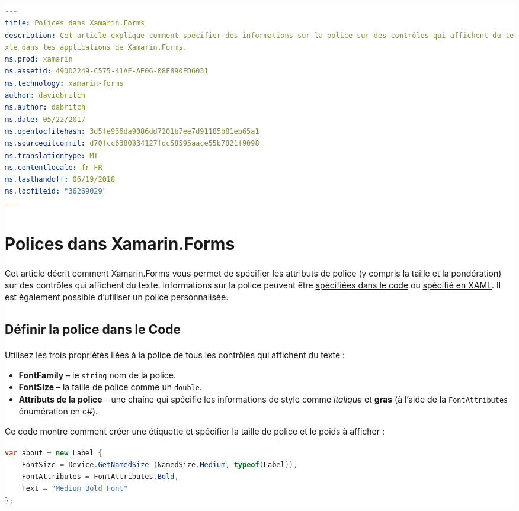 ```yaml
---
title: Polices dans Xamarin.Forms
description: Cet article explique comment spécifier des informations sur la police sur des contrôles qui affichent du texte dans les applications de Xamarin.Forms.
ms.prod: xamarin
ms.assetid: 49DD2249-C575-41AE-AE06-08F890FD6031
ms.technology: xamarin-forms
author: davidbritch
ms.author: dabritch
ms.date: 05/22/2017
ms.openlocfilehash: 3d5fe936da9086dd7201b7ee7d91185b81eb65a1
ms.sourcegitcommit: d70fcc6380834127fdc58595aace55b7821f9098
ms.translationtype: MT
ms.contentlocale: fr-FR
ms.lasthandoff: 06/19/2018
ms.locfileid: "36269029"
---
```

# <a name="fonts-in-xamarinforms"></a>Polices dans Xamarin.Forms

Cet article décrit comment Xamarin.Forms vous permet de spécifier les attributs de police (y compris la taille et la pondération) sur des contrôles qui affichent du texte. Informations sur la police peuvent être [spécifiées dans le code](#Setting_Font_in_Code) ou [spécifié en XAML](#Setting_Font_in_Xaml).
Il est également possible d’utiliser un [police personnalisée](#Using_a_Custom_Font).

<a name="Setting_Font_in_Code" />

## <a name="setting-font-in-code"></a>Définir la police dans le Code

Utilisez les trois propriétés liées à la police de tous les contrôles qui affichent du texte :

- **FontFamily** &ndash; le `string` nom de la police.
- **FontSize** &ndash; la taille de police comme un `double`.
- **Attributs de la police** &ndash; une chaîne qui spécifie les informations de style comme *italique* et **gras** (à l’aide de la `FontAttributes` énumération en c#).

Ce code montre comment créer une étiquette et spécifier la taille de police et le poids à afficher :

```csharp
var about = new Label {
    FontSize = Device.GetNamedSize (NamedSize.Medium, typeof(Label)),
    FontAttributes = FontAttributes.Bold,
    Text = "Medium Bold Font"
};
```

<a name="FontSize" />
